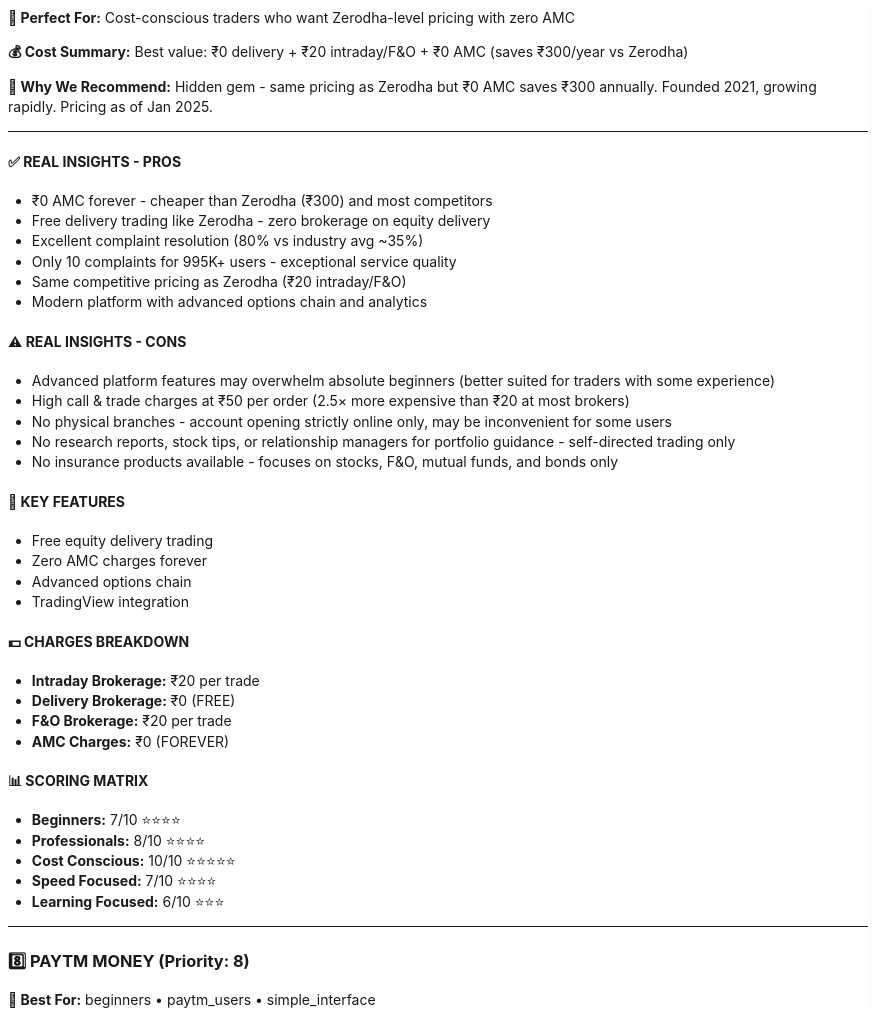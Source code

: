 **🎯 Perfect For:**
Cost-conscious traders who want Zerodha-level pricing with zero AMC

**💰 Cost Summary:**
Best value: ₹0 delivery + ₹20 intraday/F&O + ₹0 AMC (saves ₹300/year vs Zerodha)

**🌟 Why We Recommend:**
Hidden gem - same pricing as Zerodha but ₹0 AMC saves ₹300 annually. Founded 2021, growing rapidly. Pricing as of Jan 2025.

---

#### ✅ REAL INSIGHTS - PROS
- ₹0 AMC forever - cheaper than Zerodha (₹300) and most competitors
- Free delivery trading like Zerodha - zero brokerage on equity delivery
- Excellent complaint resolution (80% vs industry avg ~35%)
- Only 10 complaints for 995K+ users - exceptional service quality
- Same competitive pricing as Zerodha (₹20 intraday/F&O)
- Modern platform with advanced options chain and analytics

#### ⚠️ REAL INSIGHTS - CONS
- Advanced platform features may overwhelm absolute beginners (better suited for traders with some experience)
- High call & trade charges at ₹50 per order (2.5× more expensive than ₹20 at most brokers)
- No physical branches - account opening strictly online only, may be inconvenient for some users
- No research reports, stock tips, or relationship managers for portfolio guidance - self-directed trading only
- No insurance products available - focuses on stocks, F&O, mutual funds, and bonds only

#### 🎁 KEY FEATURES
- Free equity delivery trading
- Zero AMC charges forever
- Advanced options chain
- TradingView integration

#### 💵 CHARGES BREAKDOWN
- **Intraday Brokerage:** ₹20 per trade
- **Delivery Brokerage:** ₹0 (FREE)
- **F&O Brokerage:** ₹20 per trade
- **AMC Charges:** ₹0 (FOREVER)

#### 📊 SCORING MATRIX
- **Beginners:** 7/10 ⭐⭐⭐⭐
- **Professionals:** 8/10 ⭐⭐⭐⭐
- **Cost Conscious:** 10/10 ⭐⭐⭐⭐⭐
- **Speed Focused:** 7/10 ⭐⭐⭐⭐
- **Learning Focused:** 6/10 ⭐⭐⭐

---

### 8️⃣ PAYTM MONEY (Priority: 8)

**📌 Best For:** beginners • paytm_users • simple_interface
